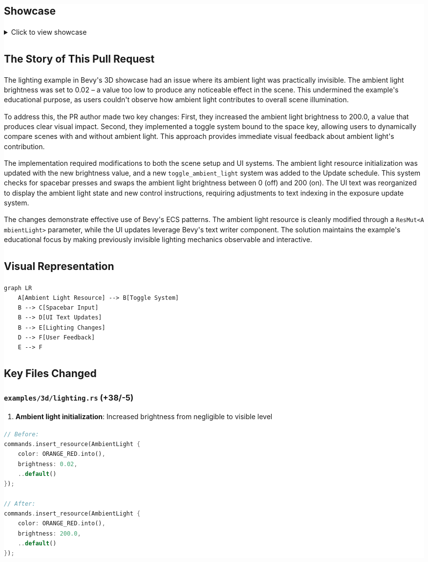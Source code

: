 
## Showcase  

<details><summary>Click to view showcase</summary></details>  

## The Story of This Pull Request  

The lighting example in Bevy's 3D showcase had an issue where its ambient light was practically invisible. The ambient light brightness was set to 0.02 – a value too low to produce any noticeable effect in the scene. This undermined the example's educational purpose, as users couldn't observe how ambient light contributes to overall scene illumination.  

To address this, the PR author made two key changes: First, they increased the ambient light brightness to 200.0, a value that produces clear visual impact. Second, they implemented a toggle system bound to the space key, allowing users to dynamically compare scenes with and without ambient light. This approach provides immediate visual feedback about ambient light's contribution.  

The implementation required modifications to both the scene setup and UI systems. The ambient light resource initialization was updated with the new brightness value, and a new `toggle_ambient_light` system was added to the Update schedule. This system checks for spacebar presses and swaps the ambient light brightness between 0 (off) and 200 (on). The UI text was reorganized to display the ambient light state and new control instructions, requiring adjustments to text indexing in the exposure update system.  

The changes demonstrate effective use of Bevy's ECS patterns. The ambient light resource is cleanly modified through a `ResMut<AmbientLight>` parameter, while the UI updates leverage Bevy's text writer component. The solution maintains the example's educational focus by making previously invisible lighting mechanics observable and interactive.  

## Visual Representation  
```mermaid
graph LR
    A[Ambient Light Resource] --> B[Toggle System]
    B --> C[Spacebar Input]
    B --> D[UI Text Updates]
    B --> E[Lighting Changes]
    D --> F[User Feedback]
    E --> F
```

## Key Files Changed  

### `examples/3d/lighting.rs` (+38/-5)  
1. **Ambient light initialization**: Increased brightness from negligible to visible level  
```rust
// Before:
commands.insert_resource(AmbientLight {
    color: ORANGE_RED.into(),
    brightness: 0.02,
    ..default()
});

// After:
commands.insert_resource(AmbientLight {
    color: ORANGE_RED.into(),
    brightness: 200.0,
    ..default()
});
```
